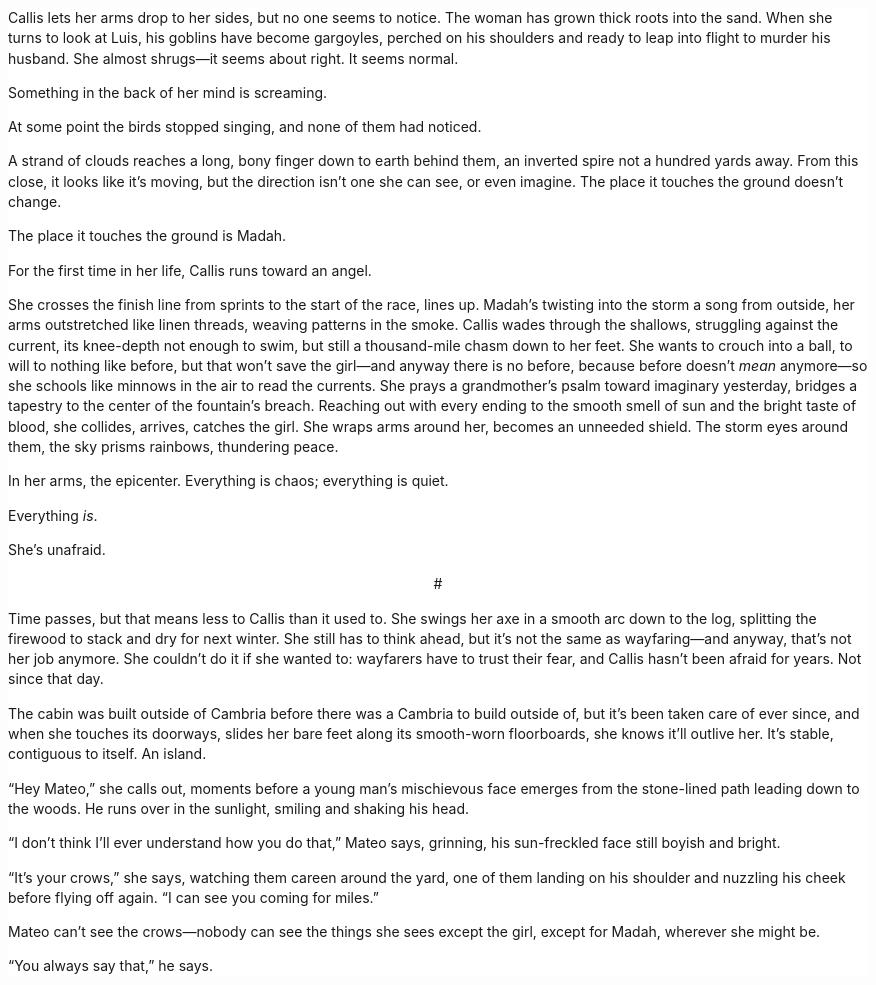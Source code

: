 Callis lets her arms drop to her sides, but no one seems to notice. The woman has grown thick roots into the sand. When she turns to look at Luis, his goblins have become gargoyles, perched on his shoulders and ready to leap into flight to murder his husband. She almost shrugs—it seems about right. It seems normal.

Something in the back of her mind is screaming.

At some point the birds stopped singing, and none of them had noticed.

A strand of clouds reaches a long, bony finger down to earth behind them, an inverted spire not a hundred yards away. From this close, it looks like it’s moving, but the direction isn’t one she can see, or even imagine. The place it touches the ground doesn’t change. 

The place it touches the ground is Madah. 

For the first time in her life, Callis runs toward an angel.

She crosses the finish line from sprints to the start of the race, lines up. Madah’s twisting into the storm a song from outside, her arms outstretched like linen threads, weaving patterns in the smoke. Callis wades through the shallows, struggling against the current, its knee-depth not enough to swim, but still a thousand-mile chasm down to her feet. She wants to crouch into a ball, to will to nothing like before, but that won’t save the girl—and anyway there is no before, because before doesn’t *mean* anymore—so she schools like minnows in the air to read the currents. She prays a grandmother’s psalm toward imaginary yesterday, bridges a tapestry to the center of the fountain’s breach. Reaching out with every ending to the smooth smell of sun and the bright taste of blood, she collides, arrives, catches the girl. She wraps arms around her, becomes an unneeded shield. The storm eyes around them, the sky prisms rainbows, thundering peace.

In her arms, the epicenter. Everything is chaos; everything is quiet.

Everything *is*.

She’s unafraid.

<p style="text-align: center;">#</p>

Time passes, but that means less to Callis than it used to. She swings her axe in a smooth arc down to the log, splitting the firewood to stack and dry for next winter. She still has to think ahead, but it’s not the same as wayfaring—and anyway, that’s not her job anymore. She couldn’t do it if she wanted to: wayfarers have to trust their fear, and Callis hasn’t been afraid for years. Not since that day. 

The cabin was built outside of Cambria before there was a Cambria to build outside of, but it’s been taken care of ever since, and when she touches its doorways, slides her bare feet along its smooth-worn floorboards, she knows it’ll outlive her. It’s stable, contiguous to itself. An island.

“Hey Mateo,” she calls out, moments before a young man’s mischievous face emerges from the stone-lined path leading down to the woods. He runs over in the sunlight, smiling and shaking his head.

“I don’t think I’ll ever understand how you do that,” Mateo says, grinning, his sun-freckled face still boyish and bright. 

“It’s your crows,” she says, watching them careen around the yard, one of them landing on his shoulder and nuzzling his cheek before flying off again. “I can see you coming for miles.”

Mateo can’t see the crows—nobody can see the things she sees except the girl, except for Madah, wherever she might be.

“You always say that,” he says.
